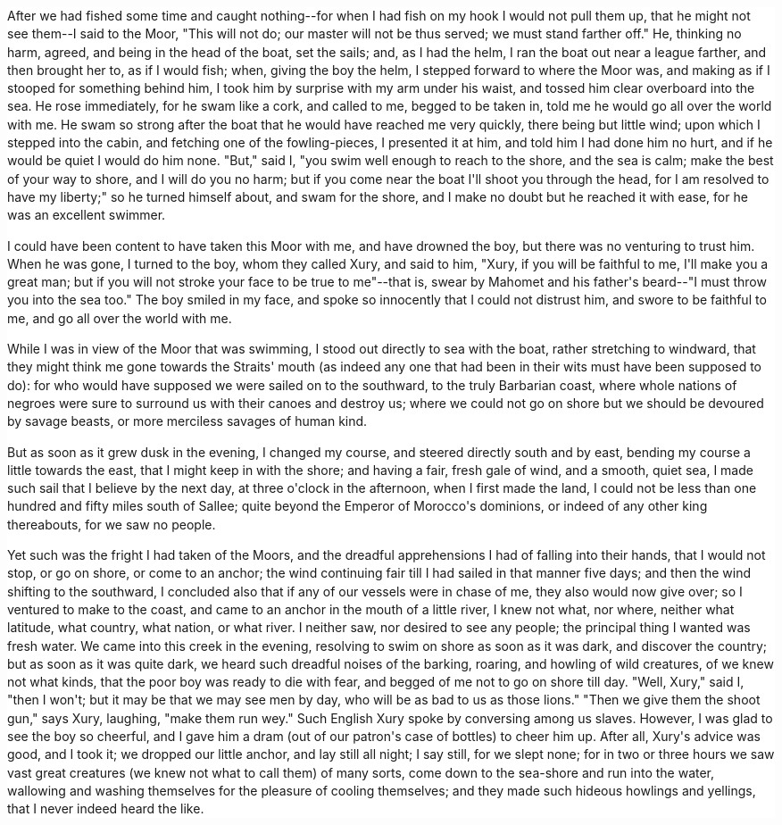 After we had fished some time and caught nothing--for when I had fish on my hook I would not pull them up, that he might not see them--I said to the Moor, "This will not do; our master will not be thus served; we must stand farther off."  He, thinking no harm, agreed, and being in the head of the boat, set the sails; and, as I had the helm, I ran the boat out near a league farther, and then brought her to, as if I would fish; when, giving the boy the helm, I stepped forward to where the Moor was, and making as if I stooped for something behind him, I took him by surprise with my arm under his waist, and tossed him clear overboard into the sea.  He rose immediately, for he swam like a cork, and called to me, begged to be taken in, told me he would go all over the world with me.  He swam so strong after the boat that he would have reached me very quickly, there being but little wind; upon which I stepped into the cabin, and fetching one of the fowling-pieces, I presented it at him, and told him I had done him no hurt, and if he would be quiet I would do him none.  "But," said I, "you swim well enough to reach to the shore, and the sea is calm; make the best of your way to shore, and I will do you no harm; but if you come near the boat I'll shoot you through the head, for I am resolved to have my liberty;" so he turned himself about, and swam for the shore, and I make no doubt but he reached it with ease, for he was an excellent swimmer.

I could have been content to have taken this Moor with me, and have drowned the boy, but there was no venturing to trust him.  When he was gone, I turned to the boy, whom they called Xury, and said to him, "Xury, if you will be faithful to me, I'll make you a great man; but if you will not stroke your face to be true to me"--that is, swear by Mahomet and his father's beard--"I must throw you into the sea too."  The boy smiled in my face, and spoke so innocently that I could not distrust him, and swore to be faithful to me, and go all over the world with me.

While I was in view of the Moor that was swimming, I stood out directly to sea with the boat, rather stretching to windward, that they might think me gone towards the Straits' mouth (as indeed any one that had been in their wits must have been supposed to do): for who would have supposed we were sailed on to the southward, to the truly Barbarian coast, where whole nations of negroes were sure to surround us with their canoes and destroy us; where we could not go on shore but we should be devoured by savage beasts, or more merciless savages of human kind.

But as soon as it grew dusk in the evening, I changed my course, and steered directly south and by east, bending my course a little towards the east, that I might keep in with the shore; and having a fair, fresh gale of wind, and a smooth, quiet sea, I made such sail that I believe by the next day, at three o'clock in the afternoon, when I first made the land, I could not be less than one hundred and fifty miles south of Sallee; quite beyond the Emperor of Morocco's dominions, or indeed of any other king thereabouts, for we saw no people.

Yet such was the fright I had taken of the Moors, and the dreadful apprehensions I had of falling into their hands, that I would not stop, or go on shore, or come to an anchor; the wind continuing fair till I had sailed in that manner five days; and then the wind shifting to the southward, I concluded also that if any of our vessels were in chase of me, they also would now give over; so I ventured to make to the coast, and came to an anchor in the mouth of a little river, I knew not what, nor where, neither what latitude, what country, what nation, or what river.  I neither saw, nor desired to see any people; the principal thing I wanted was fresh water.  We came into this creek in the evening, resolving to swim on shore as soon as it was dark, and discover the country; but as soon as it was quite dark, we heard such dreadful noises of the barking, roaring, and howling of wild creatures, of we knew not what kinds, that the poor boy was ready to die with fear, and begged of me not to go on shore till day.  "Well, Xury," said I, "then I won't; but it may be that we may see men by day, who will be as bad to us as those lions."  "Then we give them the shoot gun," says Xury, laughing, "make them run wey."  Such English Xury spoke by conversing among us slaves.  However, I was glad to see the boy so cheerful, and I gave him a dram (out of our patron's case of bottles) to cheer him up.  After all, Xury's advice was good, and I took it; we dropped our little anchor, and lay still all night; I say still, for we slept none; for in two or three hours we saw vast great creatures (we knew not what to call them) of many sorts, come down to the sea-shore and run into the water, wallowing and washing themselves for the pleasure of cooling themselves; and they made such hideous howlings and yellings, that I never indeed heard the like.
